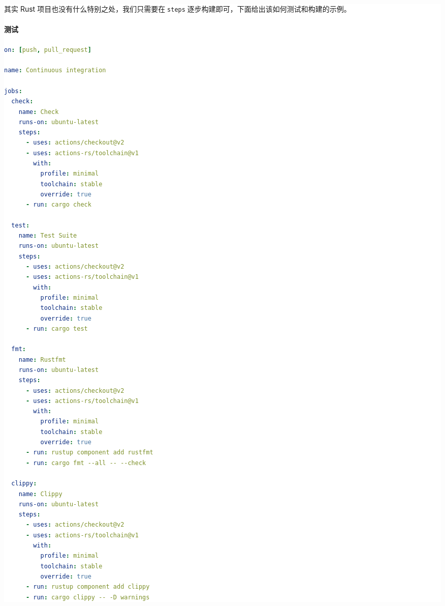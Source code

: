 其实 Rust 项目也没有什么特别之处，我们只需要在 `steps` 逐步构建即可，下面给出该如何测试和构建的示例。

#### 测试

```yml
on: [push, pull_request]

name: Continuous integration

jobs:
  check:
    name: Check
    runs-on: ubuntu-latest
    steps:
      - uses: actions/checkout@v2
      - uses: actions-rs/toolchain@v1
        with:
          profile: minimal
          toolchain: stable
          override: true
      - run: cargo check

  test:
    name: Test Suite
    runs-on: ubuntu-latest
    steps:
      - uses: actions/checkout@v2
      - uses: actions-rs/toolchain@v1
        with:
          profile: minimal
          toolchain: stable
          override: true
      - run: cargo test

  fmt:
    name: Rustfmt
    runs-on: ubuntu-latest
    steps:
      - uses: actions/checkout@v2
      - uses: actions-rs/toolchain@v1
        with:
          profile: minimal
          toolchain: stable
          override: true
      - run: rustup component add rustfmt
      - run: cargo fmt --all -- --check

  clippy:
    name: Clippy
    runs-on: ubuntu-latest
    steps:
      - uses: actions/checkout@v2
      - uses: actions-rs/toolchain@v1
        with:
          profile: minimal
          toolchain: stable
          override: true
      - run: rustup component add clippy
      - run: cargo clippy -- -D warnings
```
